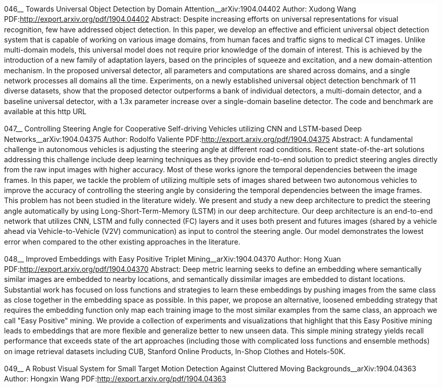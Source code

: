 046__ Towards Universal Object Detection by Domain Attention__arXiv:1904.04402
Author: Xudong Wang
PDF:http://export.arxiv.org/pdf/1904.04402
 Abstract: Despite increasing efforts on universal representations for visual recognition, few have addressed object detection. In this paper, we develop an effective and efficient universal object detection system that is capable of working on various image domains, from human faces and traffic signs to medical CT images. Unlike multi-domain models, this universal model does not require prior knowledge of the domain of interest. This is achieved by the introduction of a new family of adaptation layers, based on the principles of squeeze and excitation, and a new domain-attention mechanism. In the proposed universal detector, all parameters and computations are shared across domains, and a single network processes all domains all the time. Experiments, on a newly established universal object detection benchmark of 11 diverse datasets, show that the proposed detector outperforms a bank of individual detectors, a multi-domain detector, and a baseline universal detector, with a 1.3x parameter increase over a single-domain baseline detector. The code and benchmark are available at this http URL 

047__ Controlling Steering Angle for Cooperative Self-driving Vehicles  utilizing CNN and LSTM-based Deep Networks__arXiv:1904.04375
Author: Rodolfo Valiente
PDF:http://export.arxiv.org/pdf/1904.04375
 Abstract: A fundamental challenge in autonomous vehicles is adjusting the steering angle at different road conditions. Recent state-of-the-art solutions addressing this challenge include deep learning techniques as they provide end-to-end solution to predict steering angles directly from the raw input images with higher accuracy. Most of these works ignore the temporal dependencies between the image frames. In this paper, we tackle the problem of utilizing multiple sets of images shared between two autonomous vehicles to improve the accuracy of controlling the steering angle by considering the temporal dependencies between the image frames. This problem has not been studied in the literature widely. We present and study a new deep architecture to predict the steering angle automatically by using Long-Short-Term-Memory (LSTM) in our deep architecture. Our deep architecture is an end-to-end network that utilizes CNN, LSTM and fully connected (FC) layers and it uses both present and futures images (shared by a vehicle ahead via Vehicle-to-Vehicle (V2V) communication) as input to control the steering angle. Our model demonstrates the lowest error when compared to the other existing approaches in the literature. 

048__ Improved Embeddings with Easy Positive Triplet Mining__arXiv:1904.04370
Author: Hong Xuan
PDF:http://export.arxiv.org/pdf/1904.04370
 Abstract: Deep metric learning seeks to define an embedding where semantically similar images are embedded to nearby locations, and semantically dissimilar images are embedded to distant locations. Substantial work has focused on loss functions and strategies to learn these embeddings by pushing images from the same class as close together in the embedding space as possible. In this paper, we propose an alternative, loosened embedding strategy that requires the embedding function only map each training image to the most similar examples from the same class, an approach we call "Easy Positive" mining. We provide a collection of experiments and visualizations that highlight that this Easy Positive mining leads to embeddings that are more flexible and generalize better to new unseen data. This simple mining strategy yields recall performance that exceeds state of the art approaches (including those with complicated loss functions and ensemble methods) on image retrieval datasets including CUB, Stanford Online Products, In-Shop Clothes and Hotels-50K. 

049__ A Robust Visual System for Small Target Motion Detection Against  Cluttered Moving Backgrounds__arXiv:1904.04363
Author: Hongxin Wang
PDF:http://export.arxiv.org/pdf/1904.04363